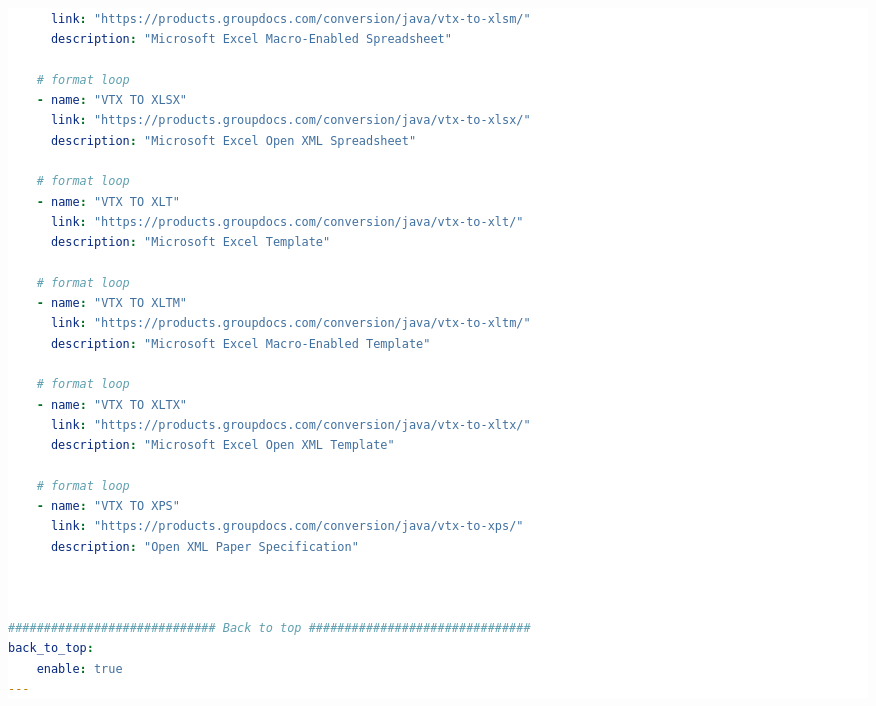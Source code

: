 ```yaml
      link: "https://products.groupdocs.com/conversion/java/vtx-to-xlsm/"
      description: "Microsoft Excel Macro-Enabled Spreadsheet"

    # format loop
    - name: "VTX TO XLSX"
      link: "https://products.groupdocs.com/conversion/java/vtx-to-xlsx/"
      description: "Microsoft Excel Open XML Spreadsheet"

    # format loop
    - name: "VTX TO XLT"
      link: "https://products.groupdocs.com/conversion/java/vtx-to-xlt/"
      description: "Microsoft Excel Template"

    # format loop
    - name: "VTX TO XLTM"
      link: "https://products.groupdocs.com/conversion/java/vtx-to-xltm/"
      description: "Microsoft Excel Macro-Enabled Template"

    # format loop
    - name: "VTX TO XLTX"
      link: "https://products.groupdocs.com/conversion/java/vtx-to-xltx/"
      description: "Microsoft Excel Open XML Template"

    # format loop
    - name: "VTX TO XPS"
      link: "https://products.groupdocs.com/conversion/java/vtx-to-xps/"
      description: "Open XML Paper Specification"



############################# Back to top ###############################
back_to_top:
    enable: true
---
```

